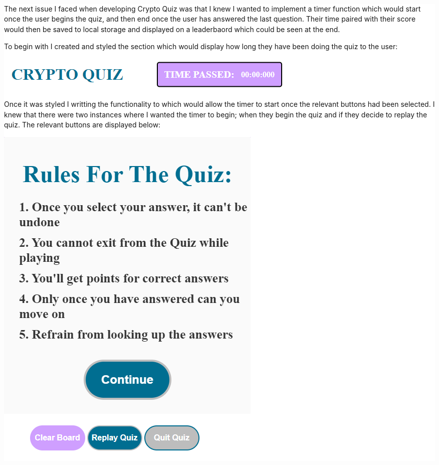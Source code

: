 The next issue I faced when developing Crypto Quiz was that I knew I wanted to implement a timer function which would start once the user begins the quiz, and then end once the user has answered the last question. Their time paired with their score would then be saved to local storage and displayed on a leaderbaord which could be seen at the end. 

To begin with I created and styled the section which would display how long they have been doing the quiz to the user:

![timer](docs/testing/timer.png)

Once it was styled I writting the functionality to which would allow the timer to start once the relevant buttons had been selected. I knew that there were two instances where I wanted the timer to begin; when they begin the quiz and if they decide to replay the quiz. The relevant buttons are displayed below: 


![start](docs/testing/continue.png)
![replay](docs/testing/replay.png)
